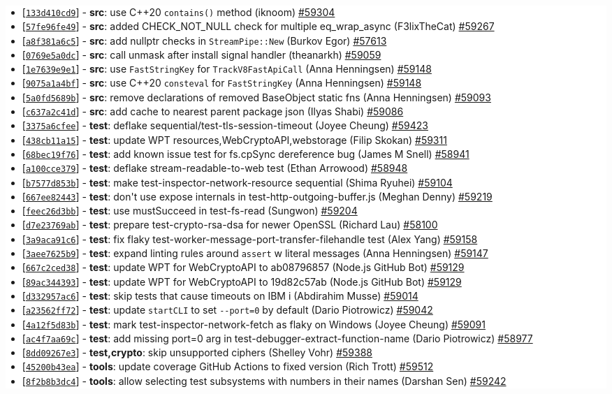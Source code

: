 * \[[`133d410cd9`](https://github.com/nodejs/node/commit/133d410cd9)] - **src**: use C++20 `contains()` method (iknoom) [#59304](https://github.com/nodejs/node/pull/59304)
* \[[`57fe96fe49`](https://github.com/nodejs/node/commit/57fe96fe49)] - **src**: added CHECK\_NOT\_NULL check for multiple eq\_wrap\_async (F3lixTheCat) [#59267](https://github.com/nodejs/node/pull/59267)
* \[[`a8f381a6c5`](https://github.com/nodejs/node/commit/a8f381a6c5)] - **src**: add nullptr checks in `StreamPipe::New` (Burkov Egor) [#57613](https://github.com/nodejs/node/pull/57613)
* \[[`0769e5a0dc`](https://github.com/nodejs/node/commit/0769e5a0dc)] - **src**: call unmask after install signal handler (theanarkh) [#59059](https://github.com/nodejs/node/pull/59059)
* \[[`1e7639e9e1`](https://github.com/nodejs/node/commit/1e7639e9e1)] - **src**: use `FastStringKey` for `TrackV8FastApiCall` (Anna Henningsen) [#59148](https://github.com/nodejs/node/pull/59148)
* \[[`9075a1a4bf`](https://github.com/nodejs/node/commit/9075a1a4bf)] - **src**: use C++20 `consteval` for `FastStringKey` (Anna Henningsen) [#59148](https://github.com/nodejs/node/pull/59148)
* \[[`5a0fd5689b`](https://github.com/nodejs/node/commit/5a0fd5689b)] - **src**: remove declarations of removed BaseObject static fns (Anna Henningsen) [#59093](https://github.com/nodejs/node/pull/59093)
* \[[`c637a2c41d`](https://github.com/nodejs/node/commit/c637a2c41d)] - **src**: add cache to nearest parent package json (Ilyas Shabi) [#59086](https://github.com/nodejs/node/pull/59086)
* \[[`3375a6cfee`](https://github.com/nodejs/node/commit/3375a6cfee)] - **test**: deflake sequential/test-tls-session-timeout (Joyee Cheung) [#59423](https://github.com/nodejs/node/pull/59423)
* \[[`438cb11a15`](https://github.com/nodejs/node/commit/438cb11a15)] - **test**: update WPT resources,WebCryptoAPI,webstorage (Filip Skokan) [#59311](https://github.com/nodejs/node/pull/59311)
* \[[`68bec19f76`](https://github.com/nodejs/node/commit/68bec19f76)] - **test**: add known issue test for fs.cpSync dereference bug (James M Snell) [#58941](https://github.com/nodejs/node/pull/58941)
* \[[`a100cce379`](https://github.com/nodejs/node/commit/a100cce379)] - **test**: deflake stream-readable-to-web test (Ethan Arrowood) [#58948](https://github.com/nodejs/node/pull/58948)
* \[[`b7577d853b`](https://github.com/nodejs/node/commit/b7577d853b)] - **test**: make test-inspector-network-resource sequential (Shima Ryuhei) [#59104](https://github.com/nodejs/node/pull/59104)
* \[[`667ee82443`](https://github.com/nodejs/node/commit/667ee82443)] - **test**: don't use expose internals in test-http-outgoing-buffer.js (Meghan Denny) [#59219](https://github.com/nodejs/node/pull/59219)
* \[[`feec26d3bb`](https://github.com/nodejs/node/commit/feec26d3bb)] - **test**: use mustSucceed in test-fs-read (Sungwon) [#59204](https://github.com/nodejs/node/pull/59204)
* \[[`d7e23769ab`](https://github.com/nodejs/node/commit/d7e23769ab)] - **test**: prepare test-crypto-rsa-dsa for newer OpenSSL (Richard Lau) [#58100](https://github.com/nodejs/node/pull/58100)
* \[[`3a9aca91c6`](https://github.com/nodejs/node/commit/3a9aca91c6)] - **test**: fix flaky test-worker-message-port-transfer-filehandle test (Alex Yang) [#59158](https://github.com/nodejs/node/pull/59158)
* \[[`3aee7625b9`](https://github.com/nodejs/node/commit/3aee7625b9)] - **test**: expand linting rules around `assert` w literal messages (Anna Henningsen) [#59147](https://github.com/nodejs/node/pull/59147)
* \[[`667c2ced38`](https://github.com/nodejs/node/commit/667c2ced38)] - **test**: update WPT for WebCryptoAPI to ab08796857 (Node.js GitHub Bot) [#59129](https://github.com/nodejs/node/pull/59129)
* \[[`89ac344393`](https://github.com/nodejs/node/commit/89ac344393)] - **test**: update WPT for WebCryptoAPI to 19d82c57ab (Node.js GitHub Bot) [#59129](https://github.com/nodejs/node/pull/59129)
* \[[`d332957ac6`](https://github.com/nodejs/node/commit/d332957ac6)] - **test**: skip tests that cause timeouts on IBM i (Abdirahim Musse) [#59014](https://github.com/nodejs/node/pull/59014)
* \[[`a23562ff72`](https://github.com/nodejs/node/commit/a23562ff72)] - **test**: update `startCLI` to set `--port=0` by default (Dario Piotrowicz) [#59042](https://github.com/nodejs/node/pull/59042)
* \[[`4a12f5d83b`](https://github.com/nodejs/node/commit/4a12f5d83b)] - **test**: mark test-inspector-network-fetch as flaky on Windows (Joyee Cheung) [#59091](https://github.com/nodejs/node/pull/59091)
* \[[`ac4f7aa69c`](https://github.com/nodejs/node/commit/ac4f7aa69c)] - **test**: add missing port=0 arg in test-debugger-extract-function-name (Dario Piotrowicz) [#58977](https://github.com/nodejs/node/pull/58977)
* \[[`8dd09267e3`](https://github.com/nodejs/node/commit/8dd09267e3)] - **test,crypto**: skip unsupported ciphers (Shelley Vohr) [#59388](https://github.com/nodejs/node/pull/59388)
* \[[`45200b43ea`](https://github.com/nodejs/node/commit/45200b43ea)] - **tools**: update coverage GitHub Actions to fixed version (Rich Trott) [#59512](https://github.com/nodejs/node/pull/59512)
* \[[`8f2b8b3dc4`](https://github.com/nodejs/node/commit/8f2b8b3dc4)] - **tools**: allow selecting test subsystems with numbers in their names (Darshan Sen) [#59242](https://github.com/nodejs/node/pull/59242)